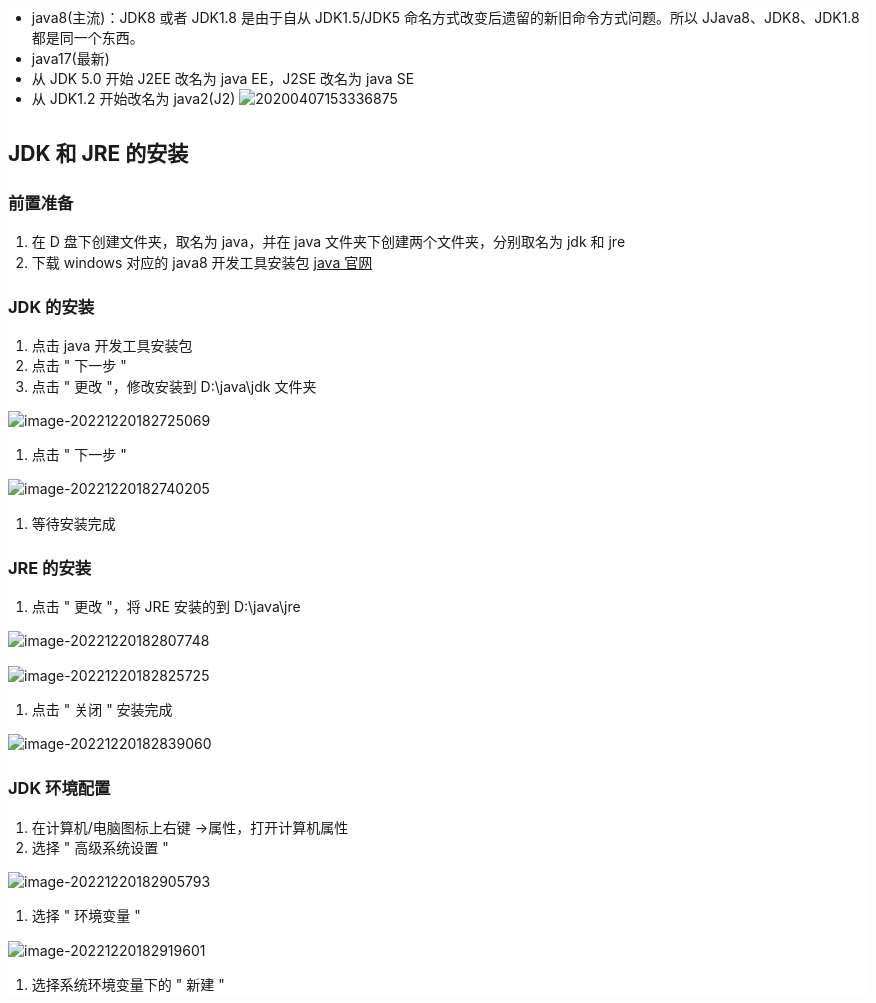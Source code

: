 - java8(主流)：JDK8 或者 JDK1.8 是由于自从 JDK1.5/JDK5 命名方式改变后遗留的新旧命令方式问题。所以 JJava8、JDK8、JDK1.8 都是同一个东西。
- java17(最新)
- 从 JDK 5.0 开始 J2EE 改名为 java EE，J2SE 改名为 java SE
- 从 JDK1.2 开始改名为 java2(J2)
  ![20200407153336875](https://markdown-1308523627.cos.ap-chengdu.myqcloud.com/typora/20200407153336875.png)

## JDK 和 JRE 的安装

### 前置准备

1. 在 D 盘下创建文件夹，取名为 java，并在 java 文件夹下创建两个文件夹，分别取名为 jdk 和 jre
2. 下载 windows 对应的 java8 开发工具安装包 [java 官网](https://www.oracle.com/java/technologies/downloads/archive/)

### JDK 的安装

1. 点击 java 开发工具安装包
2. 点击 " 下一步 "
3. 点击 " 更改 "，修改安装到 D:\java\jdk 文件夹

![image-20221220182725069](https://markdown-1308523627.cos.ap-chengdu.myqcloud.com/typora/image-20221220182725069.png)

1. 点击 " 下一步 "

![image-20221220182740205](https://markdown-1308523627.cos.ap-chengdu.myqcloud.com/typora/image-20221220182740205.png)

1. 等待安装完成

### JRE 的安装

1. 点击 " 更改 "，将 JRE 安装的到 D:\java\jre

![image-20221220182807748](https://markdown-1308523627.cos.ap-chengdu.myqcloud.com/typora/image-20221220182807748.png)

![image-20221220182825725](https://markdown-1308523627.cos.ap-chengdu.myqcloud.com/typora/image-20221220182825725.png)

1. 点击 " 关闭 " 安装完成

![image-20221220182839060](https://markdown-1308523627.cos.ap-chengdu.myqcloud.com/typora/image-20221220182839060.png)

### JDK 环境配置

1. 在计算机/电脑图标上右键 ->属性，打开计算机属性
2. 选择 " 高级系统设置 "

![image-20221220182905793](https://markdown-1308523627.cos.ap-chengdu.myqcloud.com/typora/image-20221220182905793.png)

1. 选择 " 环境变量 "

![image-20221220182919601](https://markdown-1308523627.cos.ap-chengdu.myqcloud.com/typora/image-20221220182919601.png)

1. 选择系统环境变量下的 " 新建 "
